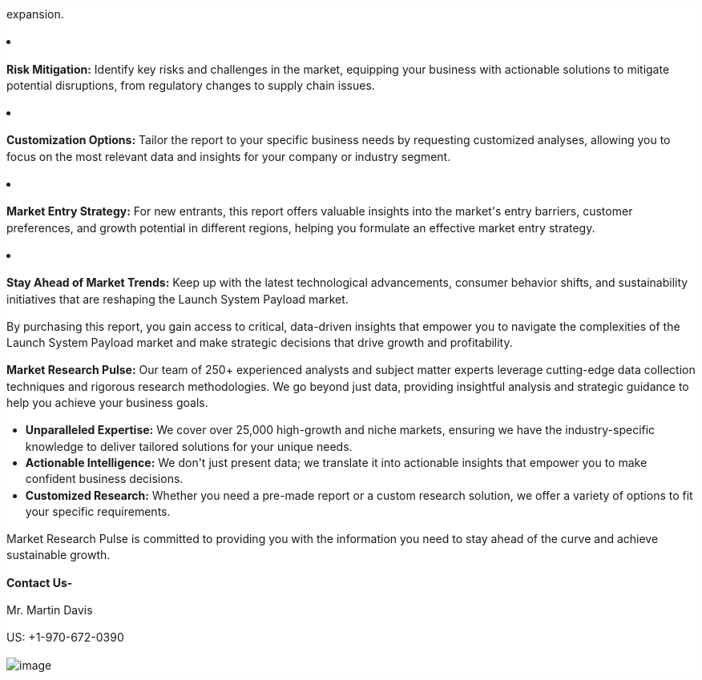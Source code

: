 expansion.</p></li><li><p><strong>Risk Mitigation:</strong> Identify key risks and challenges in the market, equipping your business with actionable solutions to mitigate potential disruptions, from regulatory changes to supply chain issues.</p></li><li><p><strong>Customization Options:</strong> Tailor the report to your specific business needs by requesting customized analyses, allowing you to focus on the most relevant data and insights for your company or industry segment.</p></li><li><p><strong>Market Entry Strategy:</strong> For new entrants, this report offers valuable insights into the market's entry barriers, customer preferences, and growth potential in different regions, helping you formulate an effective market entry strategy.</p></li><li><p><strong>Stay Ahead of Market Trends:</strong> Keep up with the latest technological advancements, consumer behavior shifts, and sustainability initiatives that are reshaping the Launch System Payload market.</p></li></ol><p>By purchasing this report, you gain access to critical, data-driven insights that empower you to navigate the complexities of the Launch System Payload market and make strategic decisions that drive growth and profitability.</p><p><strong>Market Research Pulse:</strong>&nbsp;Our team of 250+ experienced analysts and subject matter experts leverage cutting-edge data collection techniques and rigorous research methodologies. We go beyond just data, providing insightful analysis and strategic guidance to help you achieve your business goals.</p><ul><li><strong>Unparalleled Expertise:</strong>&nbsp;We cover over 25,000 high-growth and niche markets, ensuring we have the industry-specific knowledge to deliver tailored solutions for your unique needs.</li><li><strong>Actionable Intelligence:</strong>&nbsp;We don't just present data; we translate it into actionable insights that empower you to make confident business decisions.</li><li><strong>Customized Research:</strong>&nbsp;Whether you need a pre-made report or a custom research solution, we offer a variety of options to fit your specific requirements.</li></ul><p>Market Research Pulse is committed to providing you with the information you need to stay ahead of the curve and achieve sustainable growth.</p><p><strong>Contact Us-</strong></p><p>Mr. Martin Davis</p><p>US: +1-970-672-0390</p>
![image](https://github.com/user-attachments/assets/ec88e388-3c95-461a-8f73-dba29fc97a78)
